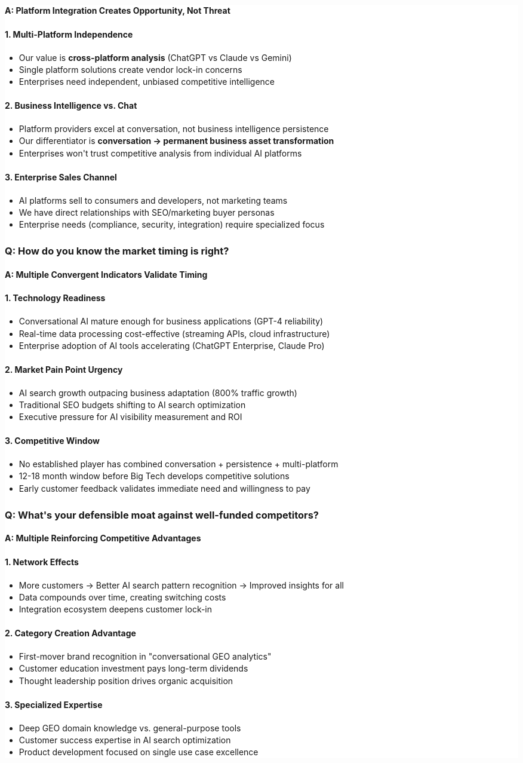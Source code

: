 **A: Platform Integration Creates Opportunity, Not Threat**

#### 1. **Multi-Platform Independence**
- Our value is **cross-platform analysis** (ChatGPT vs Claude vs Gemini)
- Single platform solutions create vendor lock-in concerns
- Enterprises need independent, unbiased competitive intelligence

#### 2. **Business Intelligence vs. Chat**
- Platform providers excel at conversation, not business intelligence persistence
- Our differentiator is **conversation → permanent business asset transformation**
- Enterprises won't trust competitive analysis from individual AI platforms

#### 3. **Enterprise Sales Channel**
- AI platforms sell to consumers and developers, not marketing teams
- We have direct relationships with SEO/marketing buyer personas
- Enterprise needs (compliance, security, integration) require specialized focus

### Q: How do you know the market timing is right?

**A: Multiple Convergent Indicators Validate Timing**

#### 1. **Technology Readiness**
- Conversational AI mature enough for business applications (GPT-4 reliability)
- Real-time data processing cost-effective (streaming APIs, cloud infrastructure)
- Enterprise adoption of AI tools accelerating (ChatGPT Enterprise, Claude Pro)

#### 2. **Market Pain Point Urgency**
- AI search growth outpacing business adaptation (800% traffic growth)
- Traditional SEO budgets shifting to AI search optimization
- Executive pressure for AI visibility measurement and ROI

#### 3. **Competitive Window**
- No established player has combined conversation + persistence + multi-platform
- 12-18 month window before Big Tech develops competitive solutions
- Early customer feedback validates immediate need and willingness to pay

### Q: What's your defensible moat against well-funded competitors?

**A: Multiple Reinforcing Competitive Advantages**

#### 1. **Network Effects**
- More customers → Better AI search pattern recognition → Improved insights for all
- Data compounds over time, creating switching costs
- Integration ecosystem deepens customer lock-in

#### 2. **Category Creation Advantage**
- First-mover brand recognition in "conversational GEO analytics"
- Customer education investment pays long-term dividends
- Thought leadership position drives organic acquisition

#### 3. **Specialized Expertise**
- Deep GEO domain knowledge vs. general-purpose tools
- Customer success expertise in AI search optimization
- Product development focused on single use case excellence
